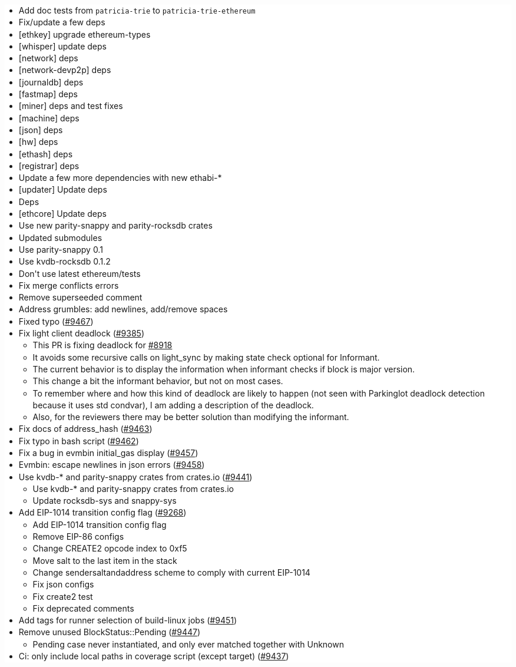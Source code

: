   - Add doc tests from `patricia-trie` to `patricia-trie-ethereum`
  - Fix/update a few deps
  - [ethkey] upgrade ethereum-types
  - [whisper] update deps
  - [network] deps
  - [network-devp2p] deps
  - [journaldb] deps
  - [fastmap] deps
  - [miner] deps and test fixes
  - [machine] deps
  - [json] deps
  - [hw] deps
  - [ethash] deps
  - [registrar] deps
  - Update a few more dependencies with new ethabi-*
  - [updater] Update deps
  - Deps
  - [ethcore] Update deps
  - Use new parity-snappy and parity-rocksdb crates
  - Updated submodules
  - Use parity-snappy 0.1
  - Use kvdb-rocksdb 0.1.2
  - Don't use latest ethereum/tests
  - Fix merge conflicts errors
  - Remove superseeded comment
  - Address grumbles: add newlines, add/remove spaces
- Fixed typo ([#9467](https://github.com/openethereum/openethereum/pull/9467))
- Fix light client deadlock ([#9385](https://github.com/openethereum/openethereum/pull/9385))
  - This PR is fixing deadlock for [#8918](https://github.com/openethereum/openethereum/issues/8918)
  - It avoids some recursive calls on light_sync by making state check optional for Informant.
  - The current behavior is to display the information when informant checks if block is major version.
  - This change a bit the informant behavior, but not on most cases.
  - To remember where and how this kind of deadlock are likely to happen (not seen with Parkinglot deadlock detection because it uses std condvar), I am adding a description of the deadlock.
  - Also, for the reviewers there may be better solution than modifying the informant.
- Fix docs of address_hash ([#9463](https://github.com/openethereum/openethereum/pull/9463))
- Fix typo in bash script ([#9462](https://github.com/openethereum/openethereum/pull/9462))
- Fix a bug in evmbin initial_gas display ([#9457](https://github.com/openethereum/openethereum/pull/9457))
- Evmbin: escape newlines in json errors ([#9458](https://github.com/openethereum/openethereum/pull/9458))
- Use kvdb-* and parity-snappy crates from crates.io ([#9441](https://github.com/openethereum/openethereum/pull/9441))
  - Use kvdb-* and parity-snappy crates from crates.io
  - Update rocksdb-sys and snappy-sys
- Add EIP-1014 transition config flag ([#9268](https://github.com/openethereum/openethereum/pull/9268))
  - Add EIP-1014 transition config flag
  - Remove EIP-86 configs
  - Change CREATE2 opcode index to 0xf5
  - Move salt to the last item in the stack
  - Change sendersaltandaddress scheme to comply with current EIP-1014
  - Fix json configs
  - Fix create2 test
  - Fix deprecated comments
- Add tags for runner selection of build-linux jobs ([#9451](https://github.com/openethereum/openethereum/pull/9451))
- Remove unused BlockStatus::Pending ([#9447](https://github.com/openethereum/openethereum/pull/9447))
  - Pending case never instantiated, and only ever matched together with Unknown
- Ci: only include local paths in coverage script (except target) ([#9437](https://github.com/openethereum/openethereum/pull/9437))